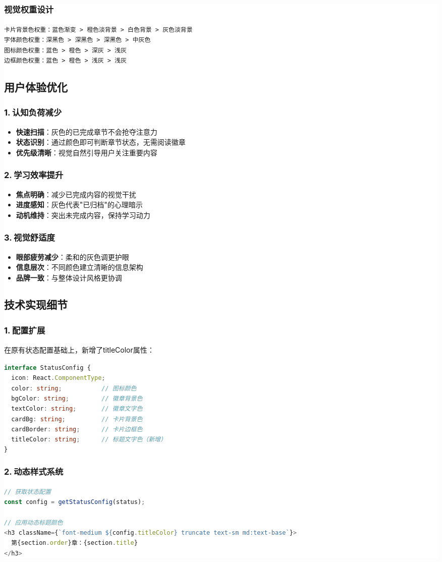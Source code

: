 ### 视觉权重设计
```
卡片背景色权重：蓝色渐变 > 橙色淡背景 > 白色背景 > 灰色淡背景
字体颜色权重：深黑色 > 深黑色 > 深黑色 > 中灰色  
图标颜色权重：蓝色 > 橙色 > 深灰 > 浅灰
边框颜色权重：蓝色 > 橙色 > 浅灰 > 浅灰
```

## 用户体验优化

### 1. 认知负荷减少
- **快速扫描**：灰色的已完成章节不会抢夺注意力
- **状态识别**：通过颜色即可判断章节状态，无需阅读徽章
- **优先级清晰**：视觉自然引导用户关注重要内容

### 2. 学习效率提升  
- **焦点明确**：减少已完成内容的视觉干扰
- **进度感知**：灰色代表"已归档"的心理暗示
- **动机维持**：突出未完成内容，保持学习动力

### 3. 视觉舒适度
- **眼部疲劳减少**：柔和的灰色调更护眼
- **信息层次**：不同颜色建立清晰的信息架构
- **品牌一致**：与整体设计风格更协调

## 技术实现细节

### 1. 配置扩展
在原有状态配置基础上，新增了titleColor属性：

```typescript
interface StatusConfig {
  icon: React.ComponentType;
  color: string;           // 图标颜色
  bgColor: string;         // 徽章背景色
  textColor: string;       // 徽章文字色
  cardBg: string;          // 卡片背景色
  cardBorder: string;      // 卡片边框色
  titleColor: string;      // 标题文字色（新增）
}
```

### 2. 动态样式系统
```typescript
// 获取状态配置
const config = getStatusConfig(status);

// 应用动态标题颜色
<h3 className={`font-medium ${config.titleColor} truncate text-sm md:text-base`}>
  第{section.order}章：{section.title}
</h3>
```
